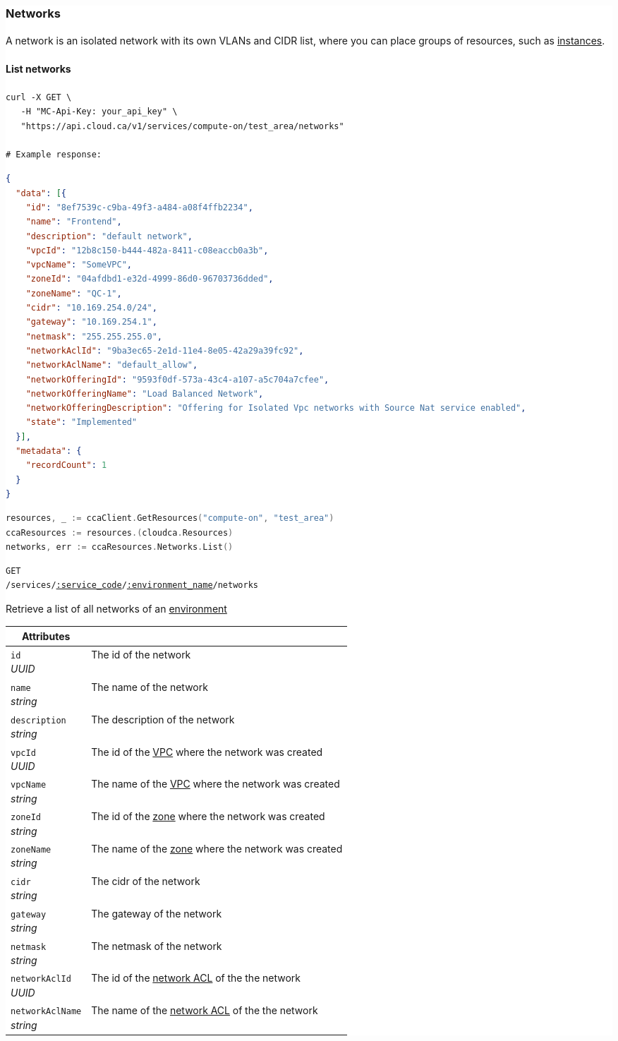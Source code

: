 ### Networks

A network is an isolated network with its own VLANs and CIDR list, where you can place groups of resources, such as [instances](#instances).




#### List networks

```shell
curl -X GET \
   -H "MC-Api-Key: your_api_key" \
   "https://api.cloud.ca/v1/services/compute-on/test_area/networks"

# Example response:
```
```json
{
  "data": [{
    "id": "8ef7539c-c9ba-49f3-a484-a08f4ffb2234",
    "name": "Frontend",
    "description": "default network",
    "vpcId": "12b8c150-b444-482a-8411-c08eaccb0a3b",
    "vpcName": "SomeVPC",
    "zoneId": "04afdbd1-e32d-4999-86d0-96703736dded",
    "zoneName": "QC-1",
    "cidr": "10.169.254.0/24",
    "gateway": "10.169.254.1",
    "netmask": "255.255.255.0",
    "networkAclId": "9ba3ec65-2e1d-11e4-8e05-42a29a39fc92",
    "networkAclName": "default_allow",
    "networkOfferingId": "9593f0df-573a-43c4-a107-a5c704a7cfee",
    "networkOfferingName": "Load Balanced Network",
    "networkOfferingDescription": "Offering for Isolated Vpc networks with Source Nat service enabled",
    "state": "Implemented"
  }],
  "metadata": {
    "recordCount": 1
  }
}
```
```go
resources, _ := ccaClient.GetResources("compute-on", "test_area")
ccaResources := resources.(cloudca.Resources)
networks, err := ccaResources.Networks.List()
```

<code>GET /services/<a href="#service-connections">:service_code</a>/<a href="#environments">:environment_name</a>/networks</code>

Retrieve a list of all networks of an [environment](#environments)

Attributes | &nbsp;
---------- | -----
`id`<br/>*UUID* | The id of the network
`name`<br/>*string* | The name of the network
`description`<br/>*string* | The description of the network
`vpcId`<br/>*UUID* | The id of the [VPC](#vpcs) where the network was created
`vpcName`<br/>*string* | The name of the [VPC](#vpcs) where the network was created
`zoneId`<br/>*string* | The id of the [zone](#zones) where the network was created
`zoneName`<br/>*string* | The name of the [zone](#zones) where the network was created
`cidr`<br/>*string* | The cidr of the network
`gateway`<br/>*string* | The gateway of the network
`netmask`<br/>*string* | The netmask of the network
`networkAclId`<br/>*UUID* | The id of the [network ACL](#network-acls) of the the network
`networkAclName`<br/>*string* | The name of the [network ACL](#network-acls) of the the network